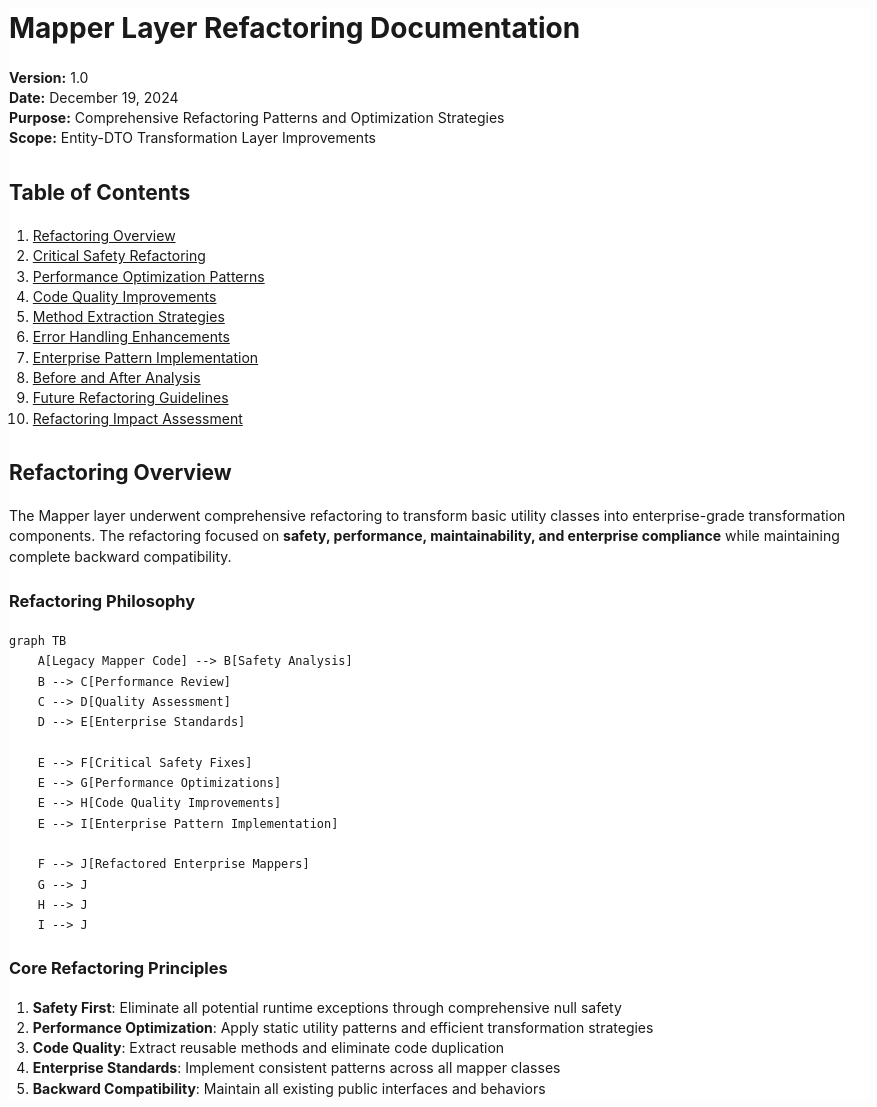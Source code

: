 # Mapper Layer Refactoring Documentation

**Version:** 1.0  
**Date:** December 19, 2024  
**Purpose:** Comprehensive Refactoring Patterns and Optimization Strategies  
**Scope:** Entity-DTO Transformation Layer Improvements  

## Table of Contents

1. [Refactoring Overview](#refactoring-overview)
2. [Critical Safety Refactoring](#critical-safety-refactoring)
3. [Performance Optimization Patterns](#performance-optimization-patterns)
4. [Code Quality Improvements](#code-quality-improvements)
5. [Method Extraction Strategies](#method-extraction-strategies)
6. [Error Handling Enhancements](#error-handling-enhancements)
7. [Enterprise Pattern Implementation](#enterprise-pattern-implementation)
8. [Before and After Analysis](#before-and-after-analysis)
9. [Future Refactoring Guidelines](#future-refactoring-guidelines)
10. [Refactoring Impact Assessment](#refactoring-impact-assessment)

## Refactoring Overview

The Mapper layer underwent comprehensive refactoring to transform basic utility classes into enterprise-grade transformation components. The refactoring focused on **safety, performance, maintainability, and enterprise compliance** while maintaining complete backward compatibility.

### Refactoring Philosophy

```mermaid
graph TB
    A[Legacy Mapper Code] --> B[Safety Analysis]
    B --> C[Performance Review]
    C --> D[Quality Assessment]
    D --> E[Enterprise Standards]
    
    E --> F[Critical Safety Fixes]
    E --> G[Performance Optimizations]
    E --> H[Code Quality Improvements]
    E --> I[Enterprise Pattern Implementation]
    
    F --> J[Refactored Enterprise Mappers]
    G --> J
    H --> J
    I --> J
```

### Core Refactoring Principles

1. **Safety First**: Eliminate all potential runtime exceptions through comprehensive null safety
2. **Performance Optimization**: Apply static utility patterns and efficient transformation strategies
3. **Code Quality**: Extract reusable methods and eliminate code duplication
4. **Enterprise Standards**: Implement consistent patterns across all mapper classes
5. **Backward Compatibility**: Maintain all existing public interfaces and behaviors
